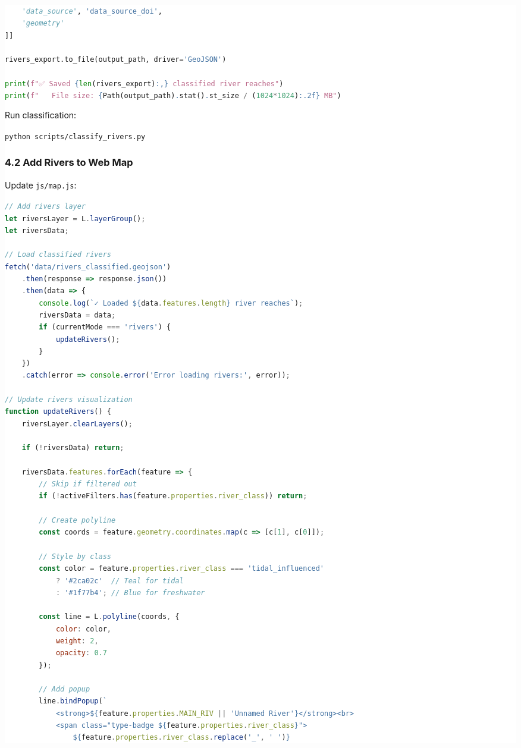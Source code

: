```python
    'data_source', 'data_source_doi',
    'geometry'
]]

rivers_export.to_file(output_path, driver='GeoJSON')

print(f"✅ Saved {len(rivers_export):,} classified river reaches")
print(f"   File size: {Path(output_path).stat().st_size / (1024*1024):.2f} MB")
```

Run classification:
```bash
python scripts/classify_rivers.py
```

### 4.2 Add Rivers to Web Map

Update `js/map.js`:

```javascript
// Add rivers layer
let riversLayer = L.layerGroup();
let riversData;

// Load classified rivers
fetch('data/rivers_classified.geojson')
    .then(response => response.json())
    .then(data => {
        console.log(`✓ Loaded ${data.features.length} river reaches`);
        riversData = data;
        if (currentMode === 'rivers') {
            updateRivers();
        }
    })
    .catch(error => console.error('Error loading rivers:', error));

// Update rivers visualization
function updateRivers() {
    riversLayer.clearLayers();
    
    if (!riversData) return;
    
    riversData.features.forEach(feature => {
        // Skip if filtered out
        if (!activeFilters.has(feature.properties.river_class)) return;
        
        // Create polyline
        const coords = feature.geometry.coordinates.map(c => [c[1], c[0]]);
        
        // Style by class
        const color = feature.properties.river_class === 'tidal_influenced'
            ? '#2ca02c'  // Teal for tidal
            : '#1f77b4'; // Blue for freshwater
        
        const line = L.polyline(coords, {
            color: color,
            weight: 2,
            opacity: 0.7
        });
        
        // Add popup
        line.bindPopup(`
            <strong>${feature.properties.MAIN_RIV || 'Unnamed River'}</strong><br>
            <span class="type-badge ${feature.properties.river_class}">
                ${feature.properties.river_class.replace('_', ' ')}
```
